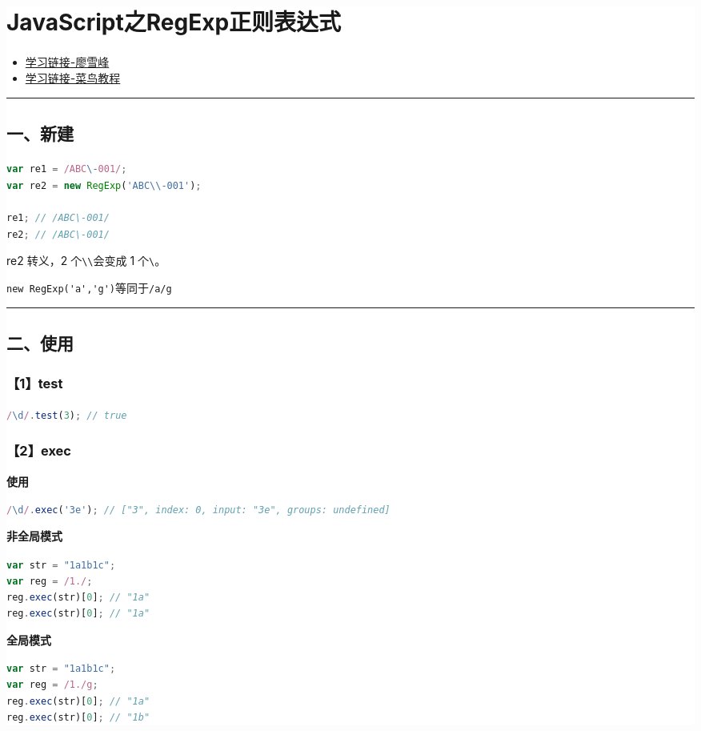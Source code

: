 #  JavaScript之RegExp正则表达式

- [学习链接-廖雪峰](https://www.liaoxuefeng.com/wiki/1022910821149312/1023021582119488)
- [学习链接-菜鸟教程](https://www.runoob.com/regexp/regexp-syntax.html)

---

## 一、新建

```js
var re1 = /ABC\-001/;
var re2 = new RegExp('ABC\\-001');

re1; // /ABC\-001/
re2; // /ABC\-001/
```

re2 转义，2 个`\\`会变成 1 个`\`。

`new RegExp('a','g')`等同于`/a/g`

---

## 二、使用

### 【1】test

```js
/\d/.test(3); // true
```

### 【2】exec

**使用**

```js
/\d/.exec('3e'); // ["3", index: 0, input: "3e", groups: undefined]
```

**非全局模式**

```js
var str = "1a1b1c";
var reg = /1./;
reg.exec(str)[0]; // "1a"
reg.exec(str)[0]; // "1a"
```

**全局模式**

```js
var str = "1a1b1c";
var reg = /1./g;
reg.exec(str)[0]; // "1a"
reg.exec(str)[0]; // "1b"
```
